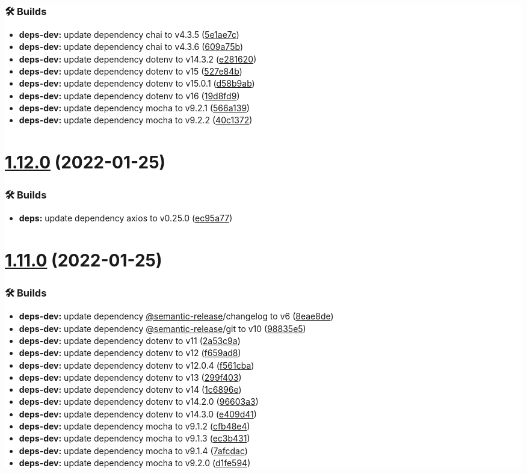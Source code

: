 
### 🛠 Builds

* **deps-dev:** update dependency chai to v4.3.5 ([5e1ae7c](https://github.com/wmfs/sharepoint/commit/5e1ae7c2ce74d39ea6e0186e2c3b67c9a1767b02))
* **deps-dev:** update dependency chai to v4.3.6 ([609a75b](https://github.com/wmfs/sharepoint/commit/609a75be6d0aba130f350fb35b49a1176fa8e319))
* **deps-dev:** update dependency dotenv to v14.3.2 ([e281620](https://github.com/wmfs/sharepoint/commit/e281620bb59d94d74947486a6eba3b6df18dc98a))
* **deps-dev:** update dependency dotenv to v15 ([527e84b](https://github.com/wmfs/sharepoint/commit/527e84b2665836ad22a6635285a12f97587b47ac))
* **deps-dev:** update dependency dotenv to v15.0.1 ([d58b9ab](https://github.com/wmfs/sharepoint/commit/d58b9ab74b7f8cdf88670c0fe7a45a047ff53953))
* **deps-dev:** update dependency dotenv to v16 ([19d8fd9](https://github.com/wmfs/sharepoint/commit/19d8fd95c98cf8f5bb1dbab596bfb864d88ffdae))
* **deps-dev:** update dependency mocha to v9.2.1 ([566a139](https://github.com/wmfs/sharepoint/commit/566a139f3e4a5159a741a30852e531edd1c39462))
* **deps-dev:** update dependency mocha to v9.2.2 ([40c1372](https://github.com/wmfs/sharepoint/commit/40c13729387b0b8ef64adfeaf7e851ae6d0e9f19))

# [1.12.0](https://github.com/wmfs/sharepoint/compare/v1.11.0...v1.12.0) (2022-01-25)


### 🛠 Builds

* **deps:** update dependency axios to v0.25.0 ([ec95a77](https://github.com/wmfs/sharepoint/commit/ec95a773517a95d68aa4be04d2cf9947118d07de))

# [1.11.0](https://github.com/wmfs/sharepoint/compare/v1.10.0...v1.11.0) (2022-01-25)


### 🛠 Builds

* **deps-dev:** update dependency [@semantic-release](https://github.com/semantic-release)/changelog to v6 ([8eae8de](https://github.com/wmfs/sharepoint/commit/8eae8de7992c05bb74f39a5cf344fce323f94d38))
* **deps-dev:** update dependency [@semantic-release](https://github.com/semantic-release)/git to v10 ([98835e5](https://github.com/wmfs/sharepoint/commit/98835e5751bdfd6436b4ecfe7b8d9f6de4ee5eb5))
* **deps-dev:** update dependency dotenv to v11 ([2a53c9a](https://github.com/wmfs/sharepoint/commit/2a53c9ad410a69c56dc2c3c54d0984ae78b212e0))
* **deps-dev:** update dependency dotenv to v12 ([f659ad8](https://github.com/wmfs/sharepoint/commit/f659ad834bbc079ca093f0c4bd019983cd61b1a1))
* **deps-dev:** update dependency dotenv to v12.0.4 ([f561cba](https://github.com/wmfs/sharepoint/commit/f561cba770f7c41454ea706edbed6664ec4ddc24))
* **deps-dev:** update dependency dotenv to v13 ([299f403](https://github.com/wmfs/sharepoint/commit/299f4037b08ac644642004eec5098421ae5bafaf))
* **deps-dev:** update dependency dotenv to v14 ([1c6896e](https://github.com/wmfs/sharepoint/commit/1c6896e54b41b21726161d83df225c7cb60fac55))
* **deps-dev:** update dependency dotenv to v14.2.0 ([96603a3](https://github.com/wmfs/sharepoint/commit/96603a3a27fbbf2e3616f21ee560ccade22ae236))
* **deps-dev:** update dependency dotenv to v14.3.0 ([e409d41](https://github.com/wmfs/sharepoint/commit/e409d419472f19e88e7d694831b803a8fc7c3e16))
* **deps-dev:** update dependency mocha to v9.1.2 ([cfb48e4](https://github.com/wmfs/sharepoint/commit/cfb48e40279e4e6dc36d2f31b7ba182bdb5edf9f))
* **deps-dev:** update dependency mocha to v9.1.3 ([ec3b431](https://github.com/wmfs/sharepoint/commit/ec3b4317797531fafe4d601a84fbbeee5a7693a3))
* **deps-dev:** update dependency mocha to v9.1.4 ([7afcdac](https://github.com/wmfs/sharepoint/commit/7afcdacb6b59731ceeef5225351fe4049c2c2740))
* **deps-dev:** update dependency mocha to v9.2.0 ([d1fe594](https://github.com/wmfs/sharepoint/commit/d1fe5947735915efe2bf9c596ca10e6ae4800a70))